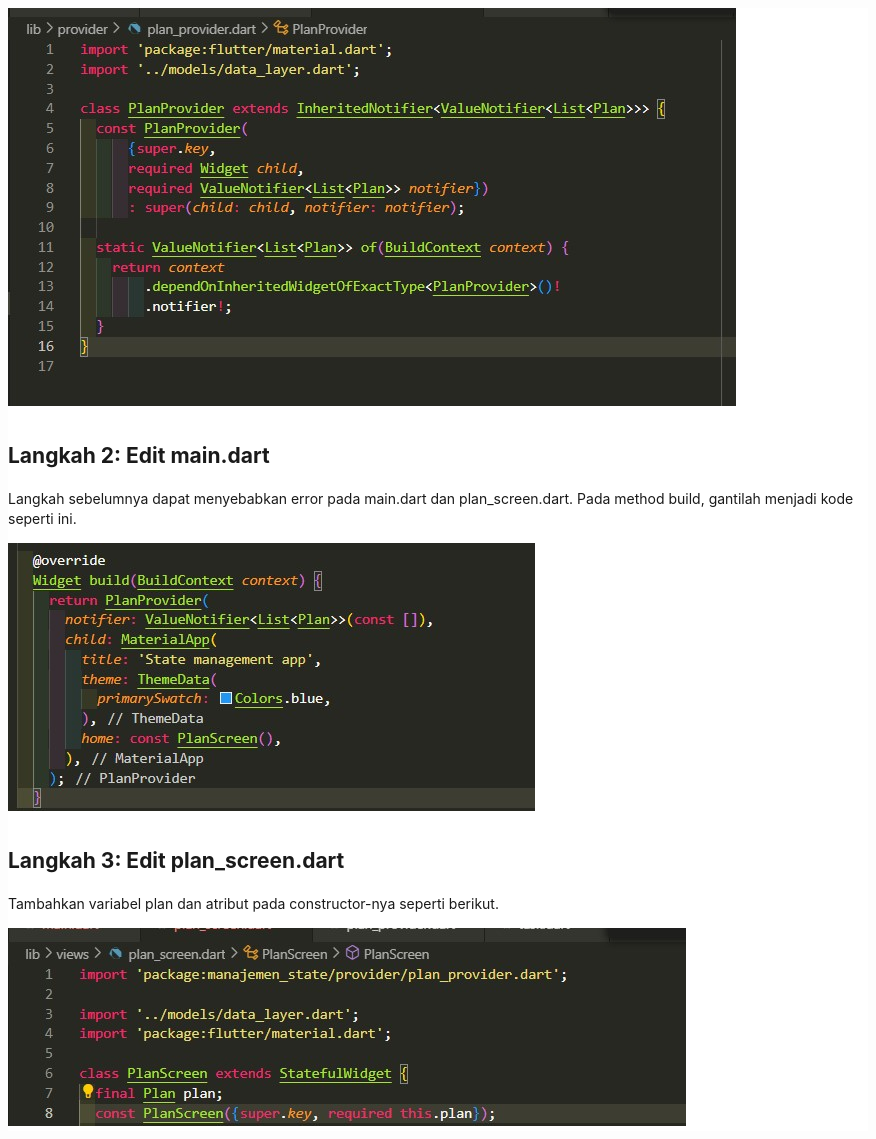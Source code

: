 <img src='assets\praktikum3_1.jpg'>

## Langkah 2: Edit main.dart

Langkah sebelumnya dapat menyebabkan error pada main.dart dan plan_screen.dart. Pada method build, gantilah menjadi kode seperti ini.

<img src='assets\praktikum3_2.jpg'>

## Langkah 3: Edit plan_screen.dart

Tambahkan variabel plan dan atribut pada constructor-nya seperti berikut.

<img src='assets\praktikum3_3.jpg'>
